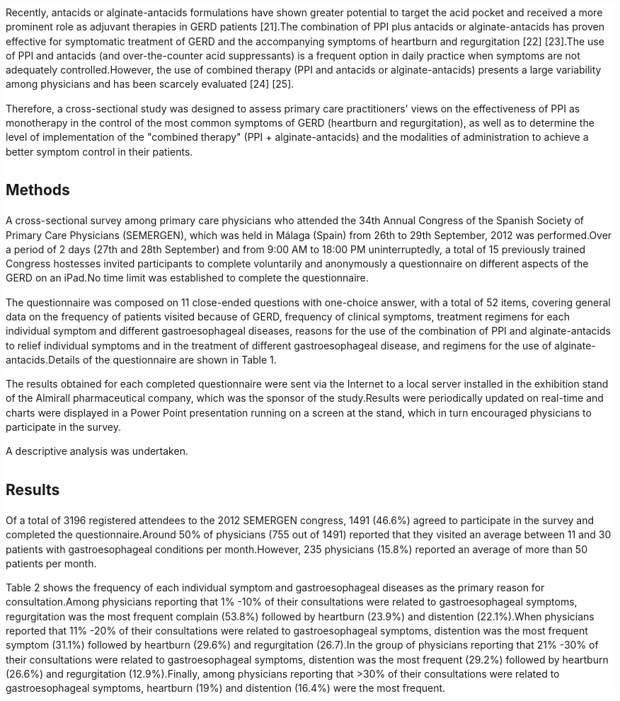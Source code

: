 Recently, antacids or alginate-antacids formulations have shown greater potential to target the acid pocket and received a more prominent role as adjuvant therapies in GERD patients [21].The combination of PPI plus antacids or alginate-antacids has proven effective for symptomatic treatment of GERD and the accompanying symptoms of heartburn and regurgitation [22] [23].The use of PPI and antacids (and over-the-counter acid suppressants) is a frequent option in daily practice when symptoms are not adequately controlled.However, the use of combined therapy (PPI and antacids or alginate-antacids) presents a large variability among physicians and has been scarcely evaluated [24] [25].

Therefore, a cross-sectional study was designed to assess primary care practitioners' views on the effectiveness of PPI as monotherapy in the control of the most common symptoms of GERD (heartburn and regurgitation), as well as to determine the level of implementation of the "combined therapy" (PPI + alginate-antacids) and the modalities of administration to achieve a better symptom control in their patients.


## Methods

A cross-sectional survey among primary care physicians who attended the 34th Annual Congress of the Spanish Society of Primary Care Physicians (SEMERGEN), which was held in Málaga (Spain) from 26th to 29th September, 2012 was performed.Over a period of 2 days (27th and 28th September) and from 9:00 AM to 18:00 PM uninterruptedly, a total of 15 previously trained Congress hostesses invited participants to complete voluntarily and anonymously a questionnaire on different aspects of the GERD on an iPad.No time limit was established to complete the questionnaire.

The questionnaire was composed on 11 close-ended questions with one-choice answer, with a total of 52 items, covering general data on the frequency of patients visited because of GERD, frequency of clinical symptoms, treatment regimens for each individual symptom and different gastroesophageal diseases, reasons for the use of the combination of PPI and alginate-antacids to relief individual symptoms and in the treatment of different gastroesophageal disease, and regimens for the use of alginate-antacids.Details of the questionnaire are shown in Table 1.

The results obtained for each completed questionnaire were sent via the Internet to a local server installed in the exhibition stand of the Almirall pharmaceutical company, which was the sponsor of the study.Results were periodically updated on real-time and charts were displayed in a Power Point presentation running on a screen at the stand, which in turn encouraged physicians to participate in the survey.

A descriptive analysis was undertaken.


## Results

Of a total of 3196 registered attendees to the 2012 SEMERGEN congress, 1491 (46.6%) agreed to participate in the survey and completed the questionnaire.Around 50% of physicians (755 out of 1491) reported that they visited an average between 11 and 30 patients with gastroesophageal conditions per month.However, 235 physicians (15.8%) reported an average of more than 50 patients per month.

Table 2 shows the frequency of each individual symptom and gastroesophageal diseases as the primary reason for consultation.Among physicians reporting that 1% -10% of their consultations were related to gastroesophageal symptoms, regurgitation was the most frequent complain (53.8%) followed by heartburn (23.9%) and distention (22.1%).When physicians reported that 11% -20% of their consultations were related to gastroesophageal symptoms, distention was the most frequent symptom (31.1%) followed by heartburn (29.6%) and regurgitation (26.7).In the group of physicians reporting that 21% -30% of their consultations were related to gastroesophageal symptoms, distention was the most frequent (29.2%) followed by heartburn (26.6%) and regurgitation (12.9%).Finally, among physicians reporting that >30% of their consultations were related to gastroesophageal symptoms, heartburn (19%) and distention (16.4%) were the most frequent.
